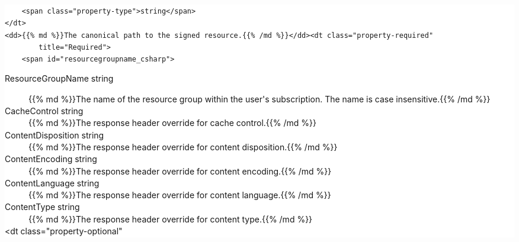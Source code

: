         <span class="property-type">string</span>
    </dt>
    <dd>{{% md %}}The canonical path to the signed resource.{{% /md %}}</dd><dt class="property-required"
            title="Required">
        <span id="resourcegroupname_csharp">
<a href="#resourcegroupname_csharp" style="color: inherit; text-decoration: inherit;">Resource<wbr>Group<wbr>Name</a>
</span>
        <span class="property-indicator"></span>
        <span class="property-type">string</span>
    </dt>
    <dd>{{% md %}}The name of the resource group within the user's subscription. The name is case insensitive.{{% /md %}}</dd><dt class="property-optional"
            title="Optional">
        <span id="cachecontrol_csharp">
<a href="#cachecontrol_csharp" style="color: inherit; text-decoration: inherit;">Cache<wbr>Control</a>
</span>
        <span class="property-indicator"></span>
        <span class="property-type">string</span>
    </dt>
    <dd>{{% md %}}The response header override for cache control.{{% /md %}}</dd><dt class="property-optional"
            title="Optional">
        <span id="contentdisposition_csharp">
<a href="#contentdisposition_csharp" style="color: inherit; text-decoration: inherit;">Content<wbr>Disposition</a>
</span>
        <span class="property-indicator"></span>
        <span class="property-type">string</span>
    </dt>
    <dd>{{% md %}}The response header override for content disposition.{{% /md %}}</dd><dt class="property-optional"
            title="Optional">
        <span id="contentencoding_csharp">
<a href="#contentencoding_csharp" style="color: inherit; text-decoration: inherit;">Content<wbr>Encoding</a>
</span>
        <span class="property-indicator"></span>
        <span class="property-type">string</span>
    </dt>
    <dd>{{% md %}}The response header override for content encoding.{{% /md %}}</dd><dt class="property-optional"
            title="Optional">
        <span id="contentlanguage_csharp">
<a href="#contentlanguage_csharp" style="color: inherit; text-decoration: inherit;">Content<wbr>Language</a>
</span>
        <span class="property-indicator"></span>
        <span class="property-type">string</span>
    </dt>
    <dd>{{% md %}}The response header override for content language.{{% /md %}}</dd><dt class="property-optional"
            title="Optional">
        <span id="contenttype_csharp">
<a href="#contenttype_csharp" style="color: inherit; text-decoration: inherit;">Content<wbr>Type</a>
</span>
        <span class="property-indicator"></span>
        <span class="property-type">string</span>
    </dt>
    <dd>{{% md %}}The response header override for content type.{{% /md %}}</dd><dt class="property-optional"